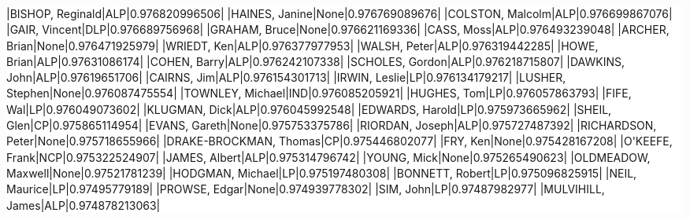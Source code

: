 |BISHOP, Reginald|ALP|0.976820996506|
|HAINES, Janine|None|0.976769089676|
|COLSTON, Malcolm|ALP|0.976699867076|
|GAIR, Vincent|DLP|0.976689756968|
|GRAHAM, Bruce|None|0.976621169336|
|CASS, Moss|ALP|0.976493239048|
|ARCHER, Brian|None|0.976471925979|
|WRIEDT, Ken|ALP|0.976377977953|
|WALSH, Peter|ALP|0.976319442285|
|HOWE, Brian|ALP|0.97631086174|
|COHEN, Barry|ALP|0.976242107338|
|SCHOLES, Gordon|ALP|0.976218715807|
|DAWKINS, John|ALP|0.97619651706|
|CAIRNS, Jim|ALP|0.976154301713|
|IRWIN, Leslie|LP|0.976134179217|
|LUSHER, Stephen|None|0.976087475554|
|TOWNLEY, Michael|IND|0.976085205921|
|HUGHES, Tom|LP|0.976057863793|
|FIFE, Wal|LP|0.976049073602|
|KLUGMAN, Dick|ALP|0.976045992548|
|EDWARDS, Harold|LP|0.975973665962|
|SHEIL, Glen|CP|0.975865114954|
|EVANS, Gareth|None|0.975753375786|
|RIORDAN, Joseph|ALP|0.975727487392|
|RICHARDSON, Peter|None|0.975718655966|
|DRAKE-BROCKMAN, Thomas|CP|0.975446802077|
|FRY, Ken|None|0.975428167208|
|O'KEEFE, Frank|NCP|0.975322524907|
|JAMES, Albert|ALP|0.975314796742|
|YOUNG, Mick|None|0.975265490623|
|OLDMEADOW, Maxwell|None|0.97521781239|
|HODGMAN, Michael|LP|0.975197480308|
|BONNETT, Robert|LP|0.975096825915|
|NEIL, Maurice|LP|0.97495779189|
|PROWSE, Edgar|None|0.974939778302|
|SIM, John|LP|0.97487982977|
|MULVIHILL, James|ALP|0.974878213063|